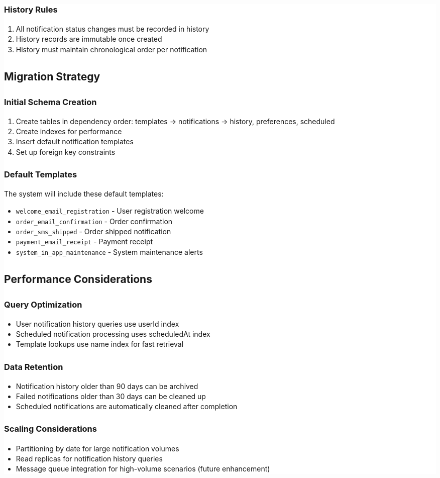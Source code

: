 ### History Rules
1. All notification status changes must be recorded in history
2. History records are immutable once created
3. History must maintain chronological order per notification

## Migration Strategy

### Initial Schema Creation
1. Create tables in dependency order: templates → notifications → history, preferences, scheduled
2. Create indexes for performance
3. Insert default notification templates
4. Set up foreign key constraints

### Default Templates
The system will include these default templates:
- `welcome_email_registration` - User registration welcome
- `order_email_confirmation` - Order confirmation
- `order_sms_shipped` - Order shipped notification
- `payment_email_receipt` - Payment receipt
- `system_in_app_maintenance` - System maintenance alerts

## Performance Considerations

### Query Optimization
- User notification history queries use userId index
- Scheduled notification processing uses scheduledAt index
- Template lookups use name index for fast retrieval

### Data Retention
- Notification history older than 90 days can be archived
- Failed notifications older than 30 days can be cleaned up
- Scheduled notifications are automatically cleaned after completion

### Scaling Considerations
- Partitioning by date for large notification volumes
- Read replicas for notification history queries
- Message queue integration for high-volume scenarios (future enhancement)